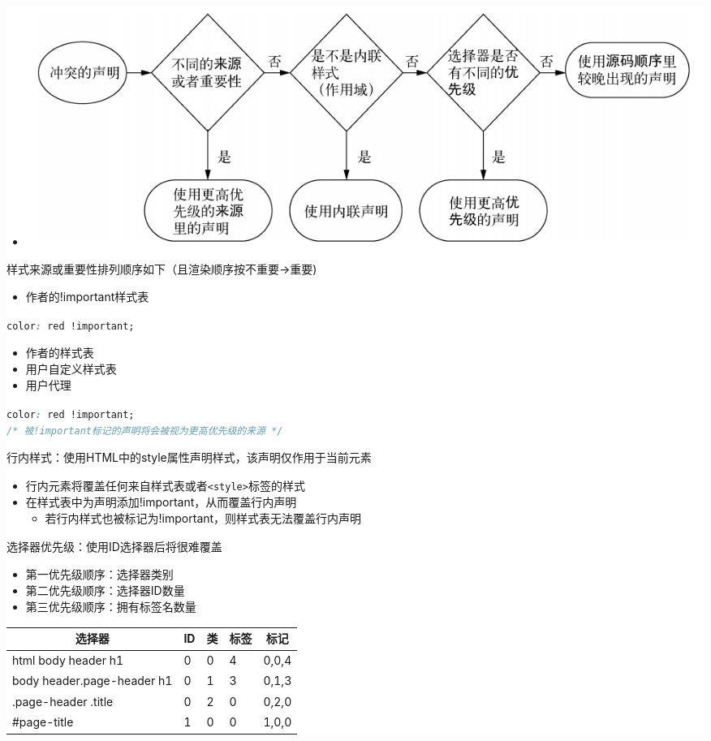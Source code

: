 - ![](Photos/2024-03-05-10-07-02.png)

样式来源或重要性排列顺序如下（且渲染顺序按不重要->重要)
-  作者的!important样式表
```CSS
color: red !important;
```
-  作者的样式表
-  用户自定义样式表
-  用户代理

```CSS
color: red !important;
/* 被!important标记的声明将会被视为更高优先级的来源 */
```


行内样式：使用HTML中的style属性声明样式，该声明仅作用于当前元素
- 行内元素将覆盖任何来自样式表或者`<style>`标签的样式
- 在样式表中为声明添加!important，从而覆盖行内声明
  - 若行内样式也被标记为!important，则样式表无法覆盖行内声明

选择器优先级：使用ID选择器后将很难覆盖
- 第一优先级顺序：选择器类别
- 第二优先级顺序：选择器ID数量
- 第三优先级顺序：拥有标签名数量


| 选择器               | ID  | 类   | 标签 | 标记   |
|----------------------|-----|------|------|--------|
| html body header h1  | 0   | 0    | 4    | 0,0,4  |
| body header.page-header h1 | 0 | 1 | 3 | 0,1,3 |
| .page-header .title  | 0   | 2    | 0    | 0,2,0  |
| #page-title          | 1   | 0    | 0    | 1,0,0  |



